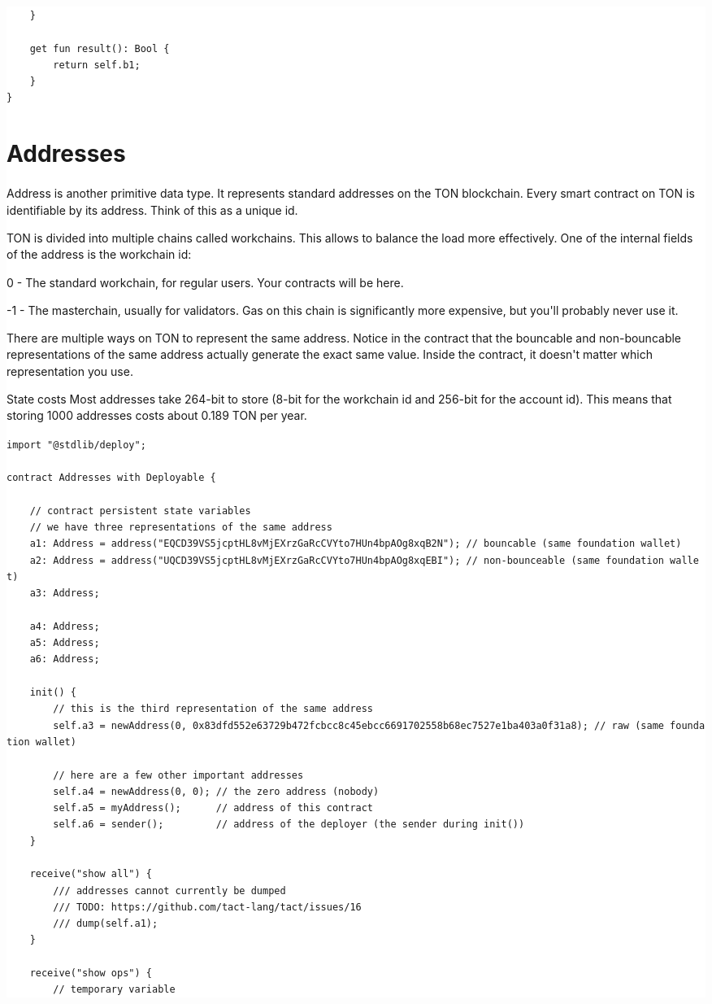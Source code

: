 ```tact
    }

    get fun result(): Bool {
        return self.b1;
    }
}
```

# Addresses

Address is another primitive data type. It represents standard addresses on the TON blockchain. Every smart contract on TON is identifiable by its address. Think of this as a unique id.

TON is divided into multiple chains called workchains. This allows to balance the load more effectively. One of the internal fields of the address is the workchain id:

0 - The standard workchain, for regular users. Your contracts will be here.

-1 - The masterchain, usually for validators. Gas on this chain is significantly more expensive, but you'll probably never use it.

There are multiple ways on TON to represent the same address. Notice in the contract that the bouncable and non-bouncable representations of the same address actually generate the exact same value. Inside the contract, it doesn't matter which representation you use.

State costs
Most addresses take 264-bit to store (8-bit for the workchain id and 256-bit for the account id). This means that storing 1000 addresses costs about 0.189 TON per year.

```tact
import "@stdlib/deploy";

contract Addresses with Deployable {

    // contract persistent state variables
    // we have three representations of the same address
    a1: Address = address("EQCD39VS5jcptHL8vMjEXrzGaRcCVYto7HUn4bpAOg8xqB2N"); // bouncable (same foundation wallet)
    a2: Address = address("UQCD39VS5jcptHL8vMjEXrzGaRcCVYto7HUn4bpAOg8xqEBI"); // non-bounceable (same foundation wallet)
    a3: Address;

    a4: Address;
    a5: Address;
    a6: Address;

    init() {
        // this is the third representation of the same address
        self.a3 = newAddress(0, 0x83dfd552e63729b472fcbcc8c45ebcc6691702558b68ec7527e1ba403a0f31a8); // raw (same foundation wallet)

        // here are a few other important addresses
        self.a4 = newAddress(0, 0); // the zero address (nobody)
        self.a5 = myAddress();      // address of this contract
        self.a6 = sender();         // address of the deployer (the sender during init())
    }

    receive("show all") {
        /// addresses cannot currently be dumped
        /// TODO: https://github.com/tact-lang/tact/issues/16
        /// dump(self.a1);
    }

    receive("show ops") {
        // temporary variable
```